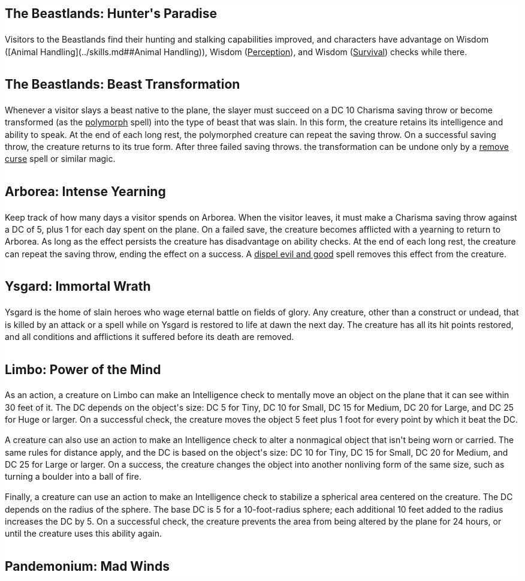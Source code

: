## The Beastlands: Hunter's Paradise

Visitors to the Beastlands find their hunting and stalking capabilities improved, and characters have advantage on Wisdom ([Animal Handling](../skills.md##Animal Handling)), Wisdom ([Perception](../skills.md##Perception)), and Wisdom ([Survival](../skills.md##Survival)) checks while there.

## The Beastlands: Beast Transformation

Whenever a visitor slays a beast native to the plane, the slayer must succeed on a DC 10 Charisma saving throw or become transformed (as the [polymorph](../../../../polymorph.md) spell) into the type of beast that was slain. In this form, the creature retains its intelligence and ability to speak. At the end of each long rest, the polymorphed creature can repeat the saving throw. On a successful saving throw, the creature returns to its true form. After three failed saving throws. the transformation can be undone only by a [remove curse](../../../../remove-curse.md) spell or similar magic. 

## Arborea: Intense Yearning

Keep track of how many days a visitor spends on Arborea. When the visitor leaves, it must make a Charisma saving throw against a DC of 5, plus 1 for each day spent on the plane. On a failed save, the creature becomes afflicted with a yearning to return to Arborea. As long as the effect persists the creature has disadvantage on ability checks. At the end of each long rest, the creature can repeat the saving throw, ending the effect on a success. A [dispel evil and good](../../../../dispel-evil-and-good.md) spell removes this effect from the creature.

## Ysgard: Immortal Wrath

Ysgard is the home of slain heroes who wage eternal battle on fields of glory. Any creature, other than a construct or undead, that is killed by an attack or a spell while on Ysgard is restored to life at dawn the next day. The creature has all its hit points restored, and all conditions and afflictions it suffered before its death are removed.

## Limbo: Power of the Mind

As an action, a creature on Limbo can make an Intelligence check to mentally move an object on the plane that it can see within 30 feet of it. The DC depends on the object's size: DC 5 for Tiny, DC 10 for Small, DC 15 for Medium, DC 20 for Large, and DC 25 for Huge or larger. On a successful check, the creature moves the object 5 feet plus 1 foot for every point by which it beat the DC.

A creature can also use an action to make an Intelligence check to alter a nonmagical object that isn't being worn or carried. The same rules for distance apply, and the DC is based on the object's size: DC 10 for Tiny, DC 15 for Small, DC 20 for Medium, and DC 25 for Large or larger. On a success, the creature changes the object into another nonliving form of the same size, such as turning a boulder into a ball of fire.

Finally, a creature can use an action to make an Intelligence check to stabilize a spherical area centered on the creature. The DC depends on the radius of the sphere. The base DC is 5 for a 10-foot-radius sphere; each additional 10 feet added to the radius increases the DC by 5. On a successful check, the creature prevents the area from being altered by the plane for 24 hours, or until the creature uses this ability again.

## Pandemonium: Mad Winds
